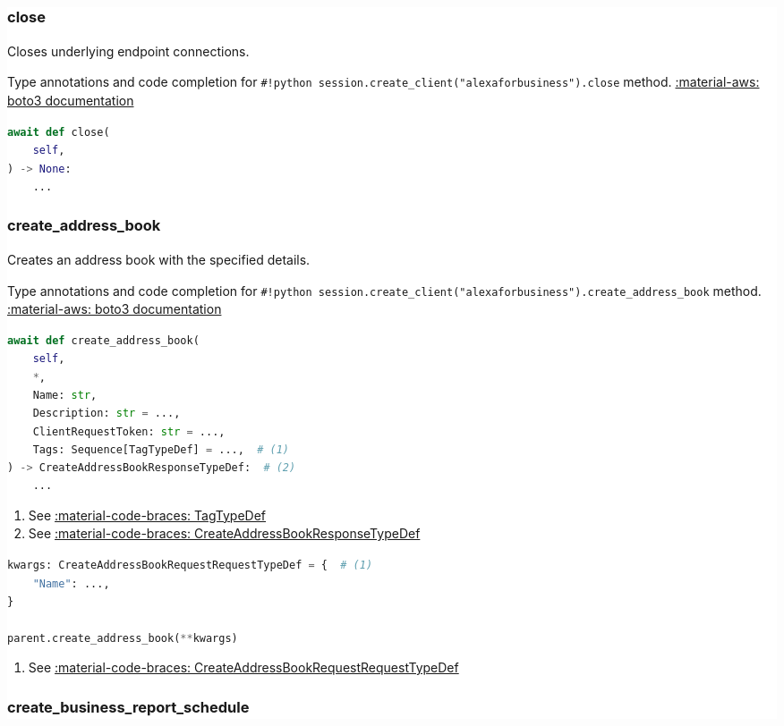 
### close

Closes underlying endpoint connections.

Type annotations and code completion for `#!python session.create_client("alexaforbusiness").close` method.
[:material-aws: boto3 documentation](https://boto3.amazonaws.com/v1/documentation/api/latest/reference/services/alexaforbusiness.html#AlexaForBusiness.Client.close)

```python title="Method definition"
await def close(
    self,
) -> None:
    ...
```


### create\_address\_book

Creates an address book with the specified details.

Type annotations and code completion for `#!python session.create_client("alexaforbusiness").create_address_book` method.
[:material-aws: boto3 documentation](https://boto3.amazonaws.com/v1/documentation/api/latest/reference/services/alexaforbusiness.html#AlexaForBusiness.Client.create_address_book)

```python title="Method definition"
await def create_address_book(
    self,
    *,
    Name: str,
    Description: str = ...,
    ClientRequestToken: str = ...,
    Tags: Sequence[TagTypeDef] = ...,  # (1)
) -> CreateAddressBookResponseTypeDef:  # (2)
    ...
```

1. See [:material-code-braces: TagTypeDef](./type_defs.md#tagtypedef) 
2. See [:material-code-braces: CreateAddressBookResponseTypeDef](./type_defs.md#createaddressbookresponsetypedef) 


```python title="Usage example with kwargs"
kwargs: CreateAddressBookRequestRequestTypeDef = {  # (1)
    "Name": ...,
}

parent.create_address_book(**kwargs)
```

1. See [:material-code-braces: CreateAddressBookRequestRequestTypeDef](./type_defs.md#createaddressbookrequestrequesttypedef) 

### create\_business\_report\_schedule
